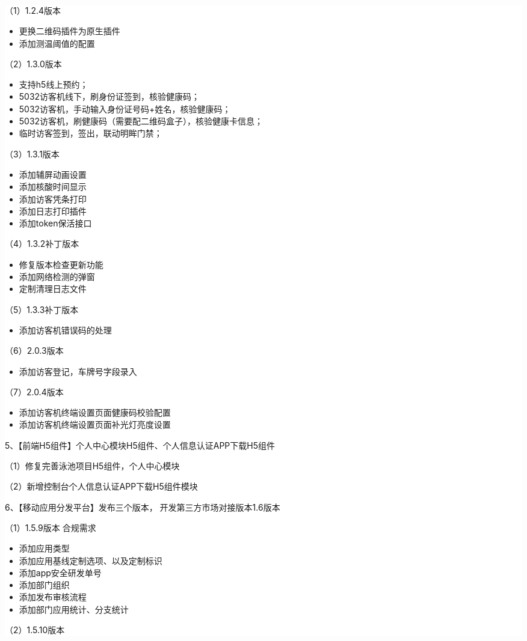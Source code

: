 （1）1.2.4版本

- 更换二维码插件为原生插件
- 添加测温阈值的配置

（2）1.3.0版本

- 支持h5线上预约； 
- 5032访客机线下，刷身份证签到，核验健康码；
- 5032访客机，手动输入身份证号码+姓名，核验健康码；
- 5032访客机，刷健康码（需要配二维码盒子），核验健康卡信息；
- 临时访客签到，签出，联动明眸门禁；

（3）1.3.1版本

- 添加辅屏动画设置
- 添加核酸时间显示
- 添加访客凭条打印
- 添加日志打印插件
- 添加token保活接口

（4）1.3.2补丁版本

- 修复版本检查更新功能
- 添加网络检测的弹窗
- 定制清理日志文件

（5）1.3.3补丁版本

- 添加访客机错误码的处理

（6）2.0.3版本

- 添加访客登记，车牌号字段录入

（7）2.0.4版本

- 添加访客机终端设置页面健康码校验配置 
- 添加访客机终端设置页面补光灯亮度设置



5、【前端H5组件】个人中心模块H5组件、个人信息认证APP下载H5组件

（1）修复完善泳池项目H5组件，个人中心模块

（2）新增控制台个人信息认证APP下载H5组件模块



6、【移动应用分发平台】发布三个版本， 开发第三方市场对接版本1.6版本

（1）1.5.9版本 合规需求

- 添加应用类型
- 添加应用基线定制选项、以及定制标识
- 添加app安全研发单号
- 添加部门组织
- 添加发布审核流程
- 添加部门应用统计、分支统计

（2）1.5.10版本
